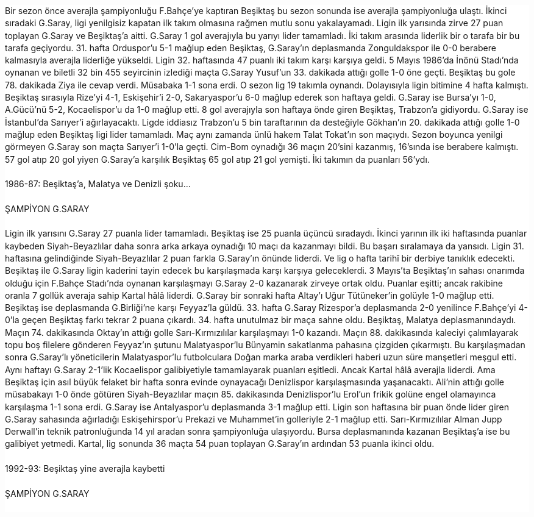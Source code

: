    Bir sezon önce averajla şampiyonluğu F.Bahçe’ye kaptıran Beşiktaş bu sezon sonunda ise averajla şampiyonluğa ulaştı. İkinci sıradaki G.Saray, ligi yenilgisiz kapatan ilk takım olmasına rağmen mutlu sonu yakalayamadı. Ligin ilk yarısında zirve 27 puan toplayan G.Saray ve Beşiktaş’a aitti. G.Saray 1 gol averajıyla bu yarıyı lider tamamladı. İki takım arasında liderlik bir o tarafa bir bu tarafa geçiyordu. 31. hafta Orduspor’u 5-1 mağlup eden Beşiktaş, G.Saray’ın deplasmanda Zonguldakspor ile 0-0 berabere kalmasıyla averajla liderliğe yükseldi. Ligin 32. haftasında 47 puanlı iki takım karşı karşıya geldi. 5 Mayıs 1986’da İnönü Stadı’nda oynanan ve biletli 32 bin 455 seyircinin izlediği maçta G.Saray Yusuf’un 33. dakikada attığı golle 1-0 öne geçti. Beşiktaş bu gole 78. dakikada Ziya ile cevap verdi. Müsabaka 1-1 sona erdi. O sezon lig 19 takımla oynandı. Dolayısıyla ligin bitimine 4 hafta kalmıştı. Beşiktaş sırasıyla Rize’yi 4-1, Eskişehir’i 2-0, Sakaryaspor’u 6-0 mağlup ederek son haftaya geldi. G.Saray ise Bursa’yı 1-0, A.Gücü’nü 5-2, Kocaelispor’u da 1-0 mağlup etti. 8 gol averajıyla son haftaya önde giren Beşiktaş, Trabzon’a gidiyordu. G.Saray ise İstanbul’da Sarıyer’i ağırlayacaktı. Ligde iddiasız Trabzon’u 5 bin taraftarının da desteğiyle Gökhan’ın 20. dakikada attığı golle 1-0 mağlup eden Beşiktaş ligi lider tamamladı. Maç aynı zamanda ünlü hakem Talat Tokat’ın son maçıydı. Sezon boyunca yenilgi görmeyen G.Saray son maçta Sarıyer’i 1-0’la geçti. Cim-Bom oynadığı 36 maçın 20’sini kazanmış, 16’sında ise berabere kalmıştı. 57 gol atıp 20 gol yiyen G.Saray’a karşılık Beşiktaş 65 gol atıp 21 gol yemişti. İki takımın da puanları 56’ydı.
   <br/>
   <br/>
   1986-87: Beşiktaş’a, Malatya ve Denizli şoku...
   <br/>
   <br/>
   ŞAMPİYON G.SARAY
   <br/>
   <br/>
   Ligin ilk yarısını G.Saray 27 puanla lider tamamladı. Beşiktaş ise 25 puanla üçüncü sıradaydı. İkinci yarının ilk iki haftasında puanlar kaybeden Siyah-Beyazlılar daha sonra arka arkaya oynadığı 10 maçı da kazanmayı bildi. Bu başarı sıralamaya da yansıdı. Ligin 31. haftasına gelindiğinde Siyah-Beyazlılar 2 puan farkla G.Saray’ın önünde liderdi. Ve lig o hafta tarihî bir derbiye tanıklık edecekti. Beşiktaş ile G.Saray ligin kaderini tayin edecek bu karşılaşmada karşı karşıya geleceklerdi. 3 Mayıs’ta Beşiktaş’ın sahası onarımda olduğu için F.Bahçe Stadı’nda oynanan karşılaşmayı G.Saray 2-0 kazanarak zirveye ortak oldu. Puanlar eşitti; ancak rakibine oranla 7 gollük averaja sahip Kartal hâlâ liderdi. G.Saray bir sonraki hafta Altay’ı Uğur Tütüneker’in golüyle 1-0 mağlup etti. Beşiktaş ise deplasmanda G.Birliği’ne karşı Feyyaz’la güldü. 33. hafta G.Saray Rizespor’a deplasmanda 2-0 yenilince F.Bahçe’yi 4-0’la geçen Beşiktaş farkı tekrar 2 puana çıkardı. 34. hafta unutulmaz bir maça sahne oldu. Beşiktaş, Malatya deplasmanındaydı. Maçın 74. dakikasında Oktay’ın attığı golle Sarı-Kırmızılılar karşılaşmayı 1-0 kazandı. Maçın 88. dakikasında kaleciyi çalımlayarak topu boş filelere gönderen Feyyaz’ın şutunu Malatyaspor’lu Bünyamin sakatlanma pahasına çizgiden çıkarmıştı. Bu karşılaşmadan sonra G.Saray’lı yöneticilerin Malatyaspor’lu futbolculara Doğan marka araba verdikleri haberi uzun süre manşetleri meşgul etti. Aynı haftayı G.Saray 2-1’lik Kocaelispor galibiyetiyle tamamlayarak puanları eşitledi. Ancak Kartal hâlâ averajla liderdi. Ama Beşiktaş için asıl büyük felaket bir hafta sonra evinde oynayacağı Denizlispor karşılaşmasında yaşanacaktı. Ali’nin attığı golle müsabakayı 1-0 önde götüren Siyah-Beyazlılar maçın 85. dakikasında Denizlispor’lu Erol’un frikik golüne engel olamayınca karşılaşma 1-1 sona erdi. G.Saray ise Antalyaspor’u deplasmanda 3-1 mağlup etti. Ligin son haftasına bir puan önde lider giren G.Saray sahasında ağırladığı Eskişehirspor’u Prekazi ve Muhammet’in golleriyle 2-1 mağlup etti. Sarı-Kırmızılılar Alman Jupp Derwall’in teknik patronluğunda 14 yıl aradan sonra şampiyonluğa ulaşıyordu. Bursa deplasmanında kazanan Beşiktaş’a ise bu galibiyet yetmedi. Kartal, lig sonunda 36 maçta 54 puan toplayan G.Saray’ın ardından 53 puanla ikinci oldu.
   <br/>
   <br/>
   1992-93: Beşiktaş yine averajla kaybetti
   <br/>
   <br/>
   ŞAMPİYON G.SARAY
   <br/>
   <br/>